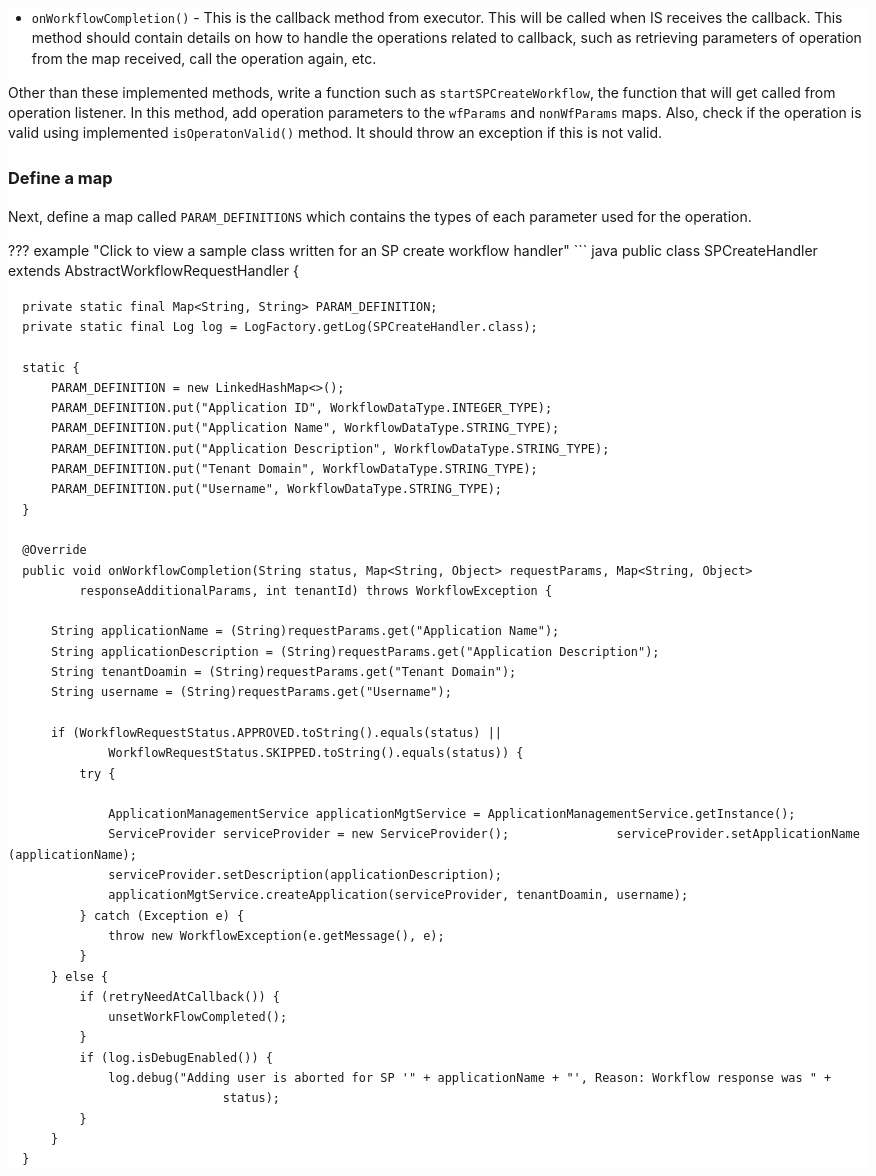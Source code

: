 -   `onWorkflowCompletion()` - This is the callback method from executor. This will be called when IS receives the callback. This method should contain details on how to handle the operations related to callback, such as retrieving parameters of operation from the map received, call the operation again, etc.

Other than these implemented methods, write a function such as `startSPCreateWorkflow`, the function
that will get called from operation listener. In this method, add operation parameters to the `wfParams` and `nonWfParams` maps. Also, check if the operation is valid using implemented `isOperatonValid()` method. It should throw an exception if this is not valid.

### Define a map

Next, define a map called `PARAM_DEFINITIONS` which contains the types of each parameter used for the operation.

??? example "Click to view a sample class written for an SP create workflow handler"
    ``` java
    public class SPCreateHandler extends AbstractWorkflowRequestHandler {

      private static final Map<String, String> PARAM_DEFINITION;
      private static final Log log = LogFactory.getLog(SPCreateHandler.class);

      static {
          PARAM_DEFINITION = new LinkedHashMap<>();
          PARAM_DEFINITION.put("Application ID", WorkflowDataType.INTEGER_TYPE);
          PARAM_DEFINITION.put("Application Name", WorkflowDataType.STRING_TYPE);
          PARAM_DEFINITION.put("Application Description", WorkflowDataType.STRING_TYPE);
          PARAM_DEFINITION.put("Tenant Domain", WorkflowDataType.STRING_TYPE);
          PARAM_DEFINITION.put("Username", WorkflowDataType.STRING_TYPE);
      }

      @Override
      public void onWorkflowCompletion(String status, Map<String, Object> requestParams, Map<String, Object>
              responseAdditionalParams, int tenantId) throws WorkflowException {

          String applicationName = (String)requestParams.get("Application Name");
          String applicationDescription = (String)requestParams.get("Application Description");
          String tenantDoamin = (String)requestParams.get("Tenant Domain");
          String username = (String)requestParams.get("Username");

          if (WorkflowRequestStatus.APPROVED.toString().equals(status) ||
                  WorkflowRequestStatus.SKIPPED.toString().equals(status)) {
              try {

                  ApplicationManagementService applicationMgtService = ApplicationManagementService.getInstance();
                  ServiceProvider serviceProvider = new ServiceProvider();               serviceProvider.setApplicationName(applicationName);
                  serviceProvider.setDescription(applicationDescription);
                  applicationMgtService.createApplication(serviceProvider, tenantDoamin, username);
              } catch (Exception e) {
                  throw new WorkflowException(e.getMessage(), e);
              }
          } else {
              if (retryNeedAtCallback()) {
                  unsetWorkFlowCompleted();
              }
              if (log.isDebugEnabled()) {
                  log.debug("Adding user is aborted for SP '" + applicationName + "', Reason: Workflow response was " +
                                  status);
              }
          }
      }
